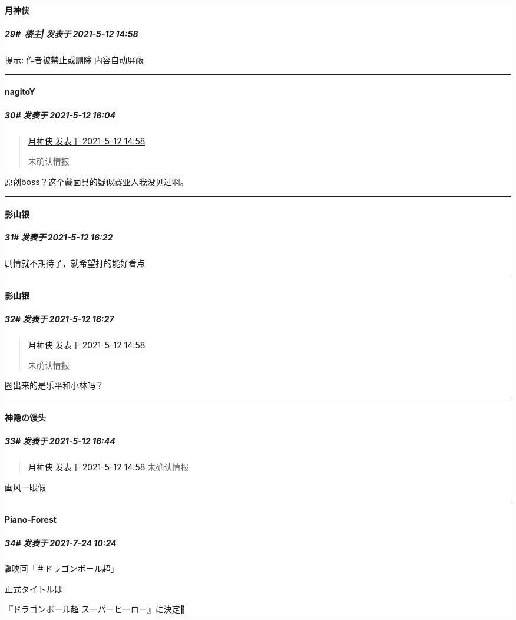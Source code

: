 ####  月神侠  
##### 29#         楼主| 发表于 2021-5-12 14:58

提示: 作者被禁止或删除 内容自动屏蔽

*****

####  nagitoY  
##### 30#       发表于 2021-5-12 16:04

<blockquote><a href="httphttps://bbs.saraba1st.com/2b/forum.php?mod=redirect&amp;goto=findpost&amp;pid=51224829&amp;ptid=2003007" target="_blank">月神侠 发表于 2021-5-12 14:58</a>

未确认情报</blockquote>
原创boss？这个戴面具的疑似赛亚人我没见过啊。



*****

####  影山银  
##### 31#       发表于 2021-5-12 16:22

剧情就不期待了，就希望打的能好看点

*****

####  影山银  
##### 32#       发表于 2021-5-12 16:27

<blockquote><a href="httphttps://bbs.saraba1st.com/2b/forum.php?mod=redirect&amp;goto=findpost&amp;pid=51224829&amp;ptid=2003007" target="_blank">月神侠 发表于 2021-5-12 14:58</a>

未确认情报</blockquote>
圈出来的是乐平和小林吗？

*****

####  神隐の馒头  
##### 33#       发表于 2021-5-12 16:44

<blockquote><a href="httphttps://bbs.saraba1st.com/2b/forum.php?mod=redirect&amp;goto=findpost&amp;pid=51224829&amp;ptid=2003007" target="_blank">月神侠 发表于 2021-5-12 14:58</a>
未确认情报</blockquote>
画风一眼假

*****

####  Piano-Forest  
##### 34#       发表于 2021-7-24 10:24

🎬映画「＃ドラゴンボール超」

正式タイトルは

『ドラゴンボール超 スーパーヒーロー』に決定🎊
